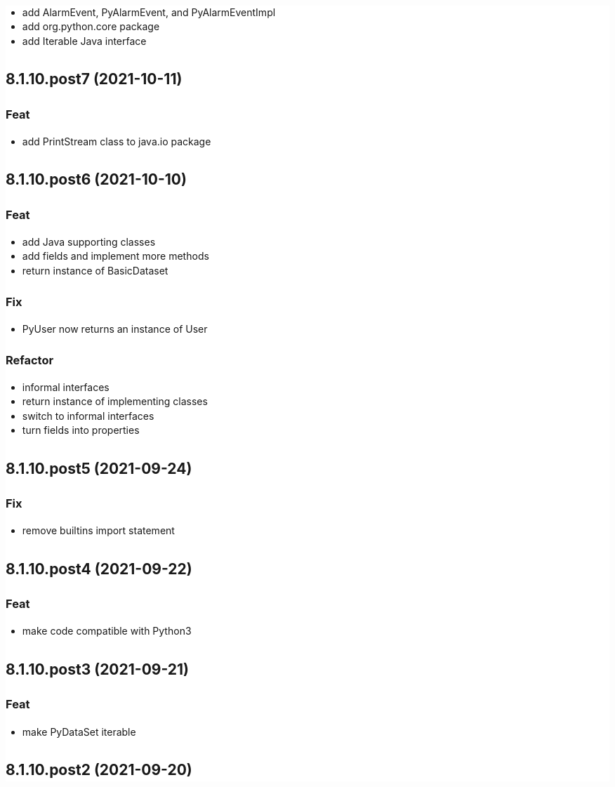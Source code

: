 - add AlarmEvent, PyAlarmEvent, and PyAlarmEventImpl
- add org.python.core package
- add Iterable Java interface

## 8.1.10.post7 (2021-10-11)

### Feat

- add PrintStream class to java.io package

## 8.1.10.post6 (2021-10-10)

### Feat

- add Java supporting classes
- add fields and implement more methods
- return instance of BasicDataset

### Fix

- PyUser now returns an instance of User

### Refactor

- informal interfaces
- return instance of implementing classes
- switch to informal interfaces
- turn fields into properties

## 8.1.10.post5 (2021-09-24)

### Fix

- remove builtins import statement

## 8.1.10.post4 (2021-09-22)

### Feat

- make code compatible with Python3

## 8.1.10.post3 (2021-09-21)

### Feat

- make PyDataSet iterable

## 8.1.10.post2 (2021-09-20)
